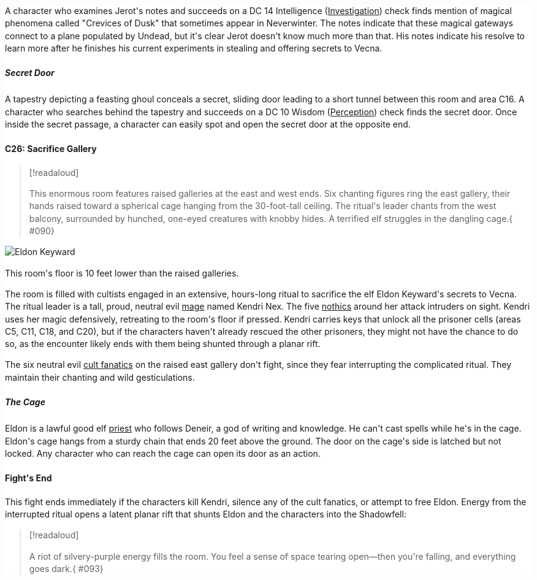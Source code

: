 A character who examines Jerot's notes and succeeds on a DC 14 Intelligence ([Investigation](3-Mechanics/CLI/rules/skills.md#Investigation)) check finds mention of magical phenomena called "Crevices of Dusk" that sometimes appear in Neverwinter. The notes indicate that these magical gateways connect to a plane populated by Undead, but it's clear Jerot doesn't know much more than that. His notes indicate his resolve to learn more after he finishes his current experiments in stealing and offering secrets to Vecna.

##### Secret Door

A tapestry depicting a feasting ghoul conceals a secret, sliding door leading to a short tunnel between this room and area C16. A character who searches behind the tapestry and succeeds on a DC 10 Wisdom ([Perception](3-Mechanics/CLI/rules/skills.md#Perception)) check finds the secret door. Once inside the secret passage, a character can easily spot and open the secret door at the opposite end.

#### C26: Sacrifice Gallery

> [!readaloud] 
> 
> This enormous room features raised galleries at the east and west ends. Six chanting figures ring the east gallery, their hands raised toward a spherical cage hanging from the 30-foot-tall ceiling. The ritual's leader chants from the west balcony, surrounded by hunched, one-eyed creatures with knobby hides. A terrified elf struggles in the dangling cage.{ #090}


![Eldon Keyward](3-Mechanics/CLI/adventures/vecna-eve-of-ruin/img/019-01-010-eldon-keyward.webp#center)

This room's floor is 10 feet lower than the raised galleries.

The room is filled with cultists engaged in an extensive, hours-long ritual to sacrifice the elf Eldon Keyward's secrets to Vecna. The ritual leader is a tall, proud, neutral evil [mage](3-Mechanics/CLI/bestiary/humanoid/mage.md) named Kendri Nex. The five [nothics](3-Mechanics/CLI/bestiary/aberration/nothic.md) around her attack intruders on sight. Kendri uses her magic defensively, retreating to the room's floor if pressed. Kendri carries keys that unlock all the prisoner cells (areas C5, C11, C18, and C20), but if the characters haven't already rescued the other prisoners, they might not have the chance to do so, as the encounter likely ends with them being shunted through a planar rift.

The six neutral evil [cult fanatics](3-Mechanics/CLI/bestiary/humanoid/cult-fanatic.md) on the raised east gallery don't fight, since they fear interrupting the complicated ritual. They maintain their chanting and wild gesticulations.

##### The Cage

Eldon is a lawful good elf [priest](3-Mechanics/CLI/bestiary/humanoid/priest.md) who follows Deneir, a god of writing and knowledge. He can't cast spells while he's in the cage. Eldon's cage hangs from a sturdy chain that ends 20 feet above the ground. The door on the cage's side is latched but not locked. Any character who can reach the cage can open its door as an action.

#### Fight's End

This fight ends immediately if the characters kill Kendri, silence any of the cult fanatics, or attempt to free Eldon. Energy from the interrupted ritual opens a latent planar rift that shunts Eldon and the characters into the Shadowfell:

> [!readaloud] 
> 
> A riot of silvery-purple energy fills the room. You feel a sense of space tearing open—then you're falling, and everything goes dark.{ #093}
